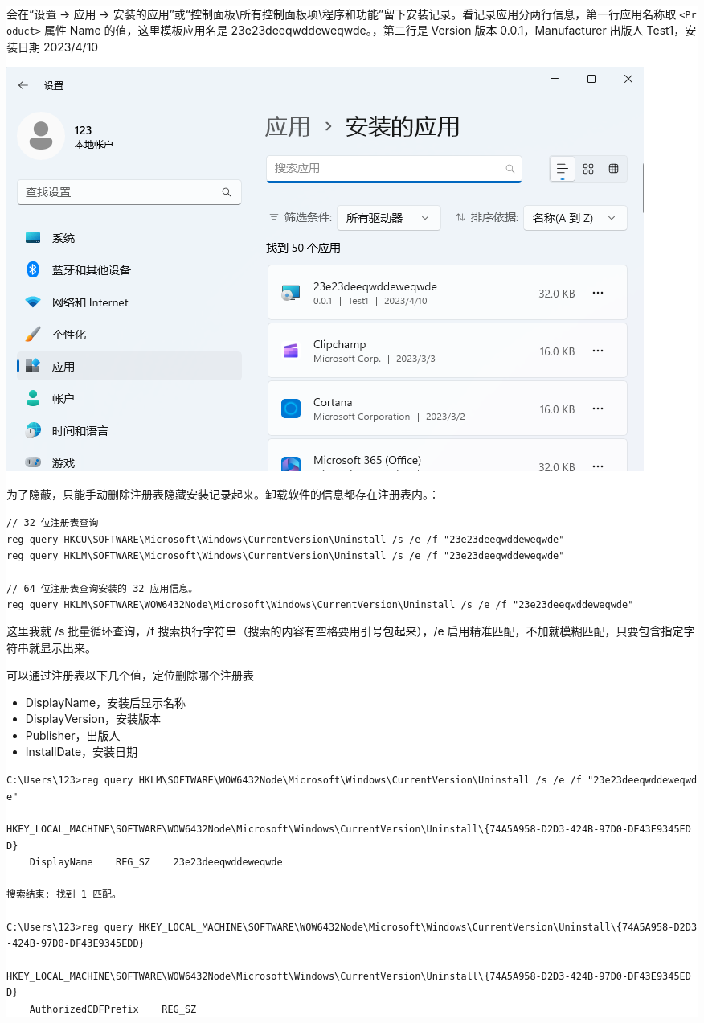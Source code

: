 会在“设置 -> 应用 -> 安装的应用”或“控制面板\\所有控制面板项\\程序和功能”留下安装记录。看记录应用分两行信息，第一行应用名称取 `<Product>` 属性 Name 的值，这里模板应用名是 23e23deeqwddeweqwde。，第二行是 Version 版本 0.0.1，Manufacturer 出版人 Test1，安装日期 2023/4/10

![系统应用安装的名称.png](assets/1698895488-4d021bbe99004b55a7391ed32c005db5.png)

为了隐蔽，只能手动删除注册表隐藏安装记录起来。卸载软件的信息都存在注册表内。：

```plaintext
// 32 位注册表查询
reg query HKCU\SOFTWARE\Microsoft\Windows\CurrentVersion\Uninstall /s /e /f "23e23deeqwddeweqwde"
reg query HKLM\SOFTWARE\Microsoft\Windows\CurrentVersion\Uninstall /s /e /f "23e23deeqwddeweqwde"

// 64 位注册表查询安装的 32 应用信息。
reg query HKLM\SOFTWARE\WOW6432Node\Microsoft\Windows\CurrentVersion\Uninstall /s /e /f "23e23deeqwddeweqwde"
```

这里我就 /s 批量循环查询，/f 搜索执行字符串（搜索的内容有空格要用引号包起来），/e 启用精准匹配，不加就模糊匹配，只要包含指定字符串就显示出来。

可以通过注册表以下几个值，定位删除哪个注册表

-   DisplayName，安装后显示名称
-   DisplayVersion，安装版本
-   Publisher，出版人
-   InstallDate，安装日期

```plaintext
C:\Users\123>reg query HKLM\SOFTWARE\WOW6432Node\Microsoft\Windows\CurrentVersion\Uninstall /s /e /f "23e23deeqwddeweqwde"

HKEY_LOCAL_MACHINE\SOFTWARE\WOW6432Node\Microsoft\Windows\CurrentVersion\Uninstall\{74A5A958-D2D3-424B-97D0-DF43E9345EDD}
    DisplayName    REG_SZ    23e23deeqwddeweqwde

搜索结束: 找到 1 匹配。

C:\Users\123>reg query HKEY_LOCAL_MACHINE\SOFTWARE\WOW6432Node\Microsoft\Windows\CurrentVersion\Uninstall\{74A5A958-D2D3-424B-97D0-DF43E9345EDD}

HKEY_LOCAL_MACHINE\SOFTWARE\WOW6432Node\Microsoft\Windows\CurrentVersion\Uninstall\{74A5A958-D2D3-424B-97D0-DF43E9345EDD}
    AuthorizedCDFPrefix    REG_SZ
```